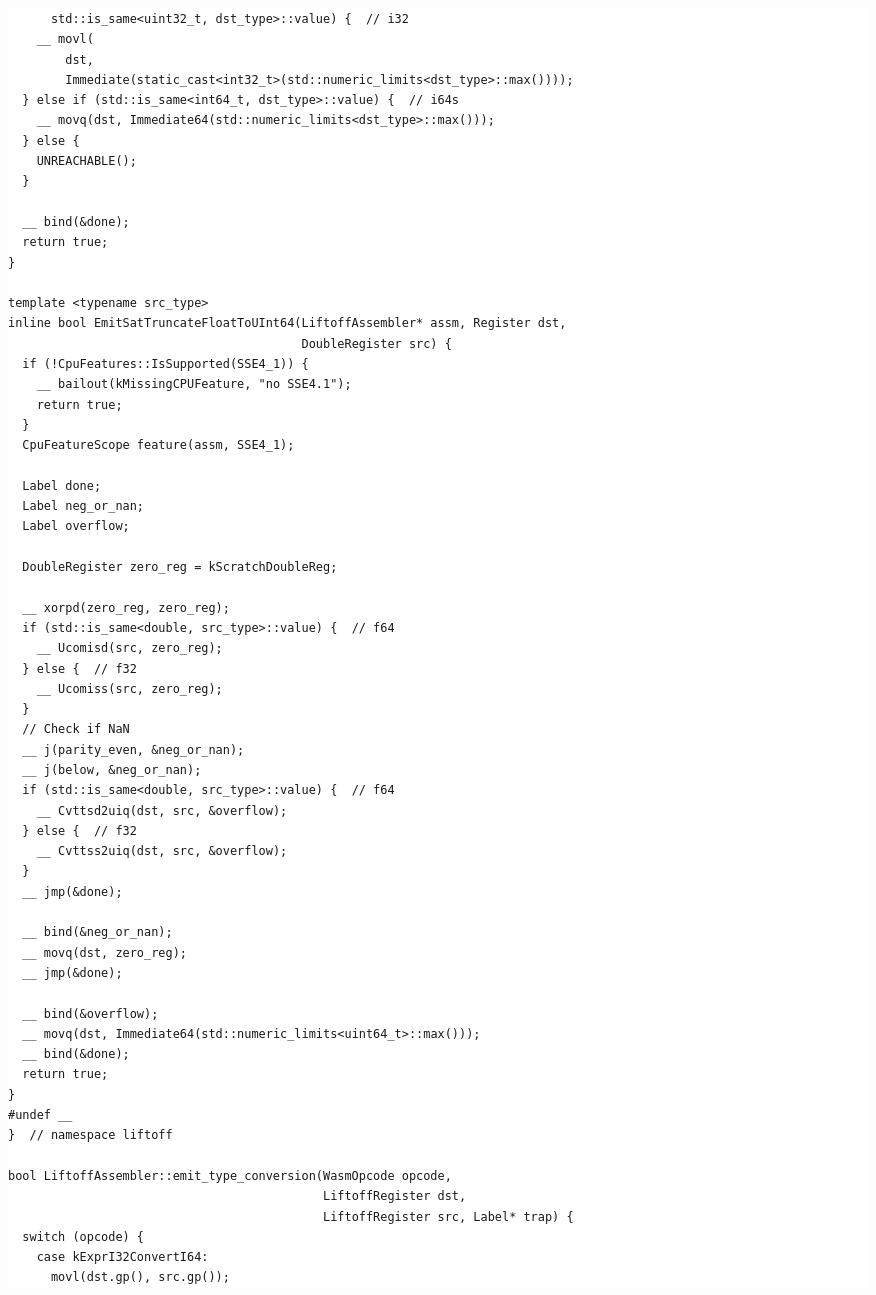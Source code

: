 ```
      std::is_same<uint32_t, dst_type>::value) {  // i32
    __ movl(
        dst,
        Immediate(static_cast<int32_t>(std::numeric_limits<dst_type>::max())));
  } else if (std::is_same<int64_t, dst_type>::value) {  // i64s
    __ movq(dst, Immediate64(std::numeric_limits<dst_type>::max()));
  } else {
    UNREACHABLE();
  }

  __ bind(&done);
  return true;
}

template <typename src_type>
inline bool EmitSatTruncateFloatToUInt64(LiftoffAssembler* assm, Register dst,
                                         DoubleRegister src) {
  if (!CpuFeatures::IsSupported(SSE4_1)) {
    __ bailout(kMissingCPUFeature, "no SSE4.1");
    return true;
  }
  CpuFeatureScope feature(assm, SSE4_1);

  Label done;
  Label neg_or_nan;
  Label overflow;

  DoubleRegister zero_reg = kScratchDoubleReg;

  __ xorpd(zero_reg, zero_reg);
  if (std::is_same<double, src_type>::value) {  // f64
    __ Ucomisd(src, zero_reg);
  } else {  // f32
    __ Ucomiss(src, zero_reg);
  }
  // Check if NaN
  __ j(parity_even, &neg_or_nan);
  __ j(below, &neg_or_nan);
  if (std::is_same<double, src_type>::value) {  // f64
    __ Cvttsd2uiq(dst, src, &overflow);
  } else {  // f32
    __ Cvttss2uiq(dst, src, &overflow);
  }
  __ jmp(&done);

  __ bind(&neg_or_nan);
  __ movq(dst, zero_reg);
  __ jmp(&done);

  __ bind(&overflow);
  __ movq(dst, Immediate64(std::numeric_limits<uint64_t>::max()));
  __ bind(&done);
  return true;
}
#undef __
}  // namespace liftoff

bool LiftoffAssembler::emit_type_conversion(WasmOpcode opcode,
                                            LiftoffRegister dst,
                                            LiftoffRegister src, Label* trap) {
  switch (opcode) {
    case kExprI32ConvertI64:
      movl(dst.gp(), src.gp());
```